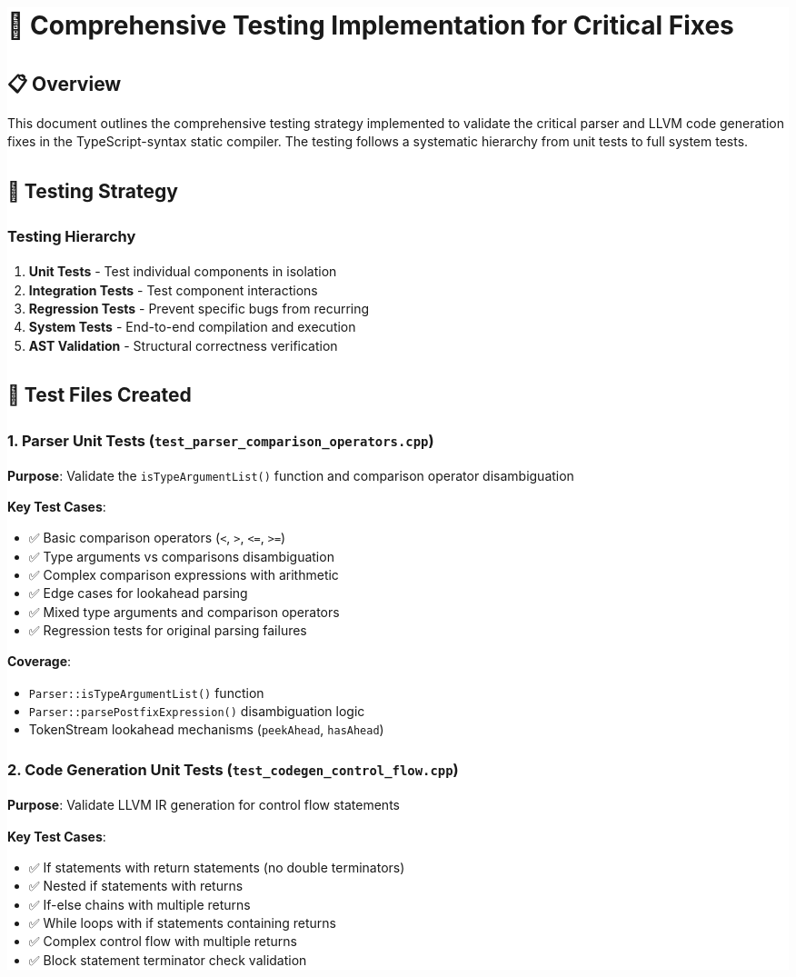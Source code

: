 # 🧪 Comprehensive Testing Implementation for Critical Fixes

## 📋 Overview

This document outlines the comprehensive testing strategy implemented to validate the critical parser and LLVM code
generation fixes in the TypeScript-syntax static compiler. The testing follows a systematic hierarchy from unit tests to
full system tests.

## 🎯 Testing Strategy

### Testing Hierarchy

1. **Unit Tests** - Test individual components in isolation
2. **Integration Tests** - Test component interactions
3. **Regression Tests** - Prevent specific bugs from recurring
4. **System Tests** - End-to-end compilation and execution
5. **AST Validation** - Structural correctness verification

## 📁 Test Files Created

### 1. Parser Unit Tests (`test_parser_comparison_operators.cpp`)

**Purpose**: Validate the `isTypeArgumentList()` function and comparison operator disambiguation

**Key Test Cases**:

- ✅ Basic comparison operators (`<`, `>`, `<=`, `>=`)
- ✅ Type arguments vs comparisons disambiguation
- ✅ Complex comparison expressions with arithmetic
- ✅ Edge cases for lookahead parsing
- ✅ Mixed type arguments and comparison operators
- ✅ Regression tests for original parsing failures

**Coverage**:

- `Parser::isTypeArgumentList()` function
- `Parser::parsePostfixExpression()` disambiguation logic
- TokenStream lookahead mechanisms (`peekAhead`, `hasAhead`)

### 2. Code Generation Unit Tests (`test_codegen_control_flow.cpp`)

**Purpose**: Validate LLVM IR generation for control flow statements

**Key Test Cases**:

- ✅ If statements with return statements (no double terminators)
- ✅ Nested if statements with returns
- ✅ If-else chains with multiple returns
- ✅ While loops with if statements containing returns
- ✅ Complex control flow with multiple returns
- ✅ Block statement terminator check validation
